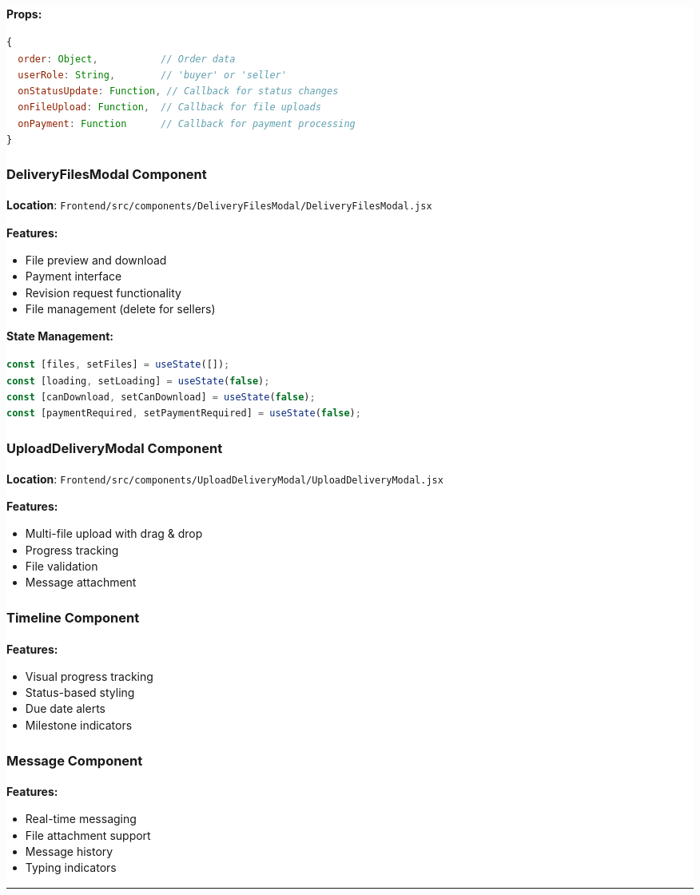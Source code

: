 **Props:**
```javascript
{
  order: Object,           // Order data
  userRole: String,        // 'buyer' or 'seller'
  onStatusUpdate: Function, // Callback for status changes
  onFileUpload: Function,  // Callback for file uploads
  onPayment: Function      // Callback for payment processing
}
```

### DeliveryFilesModal Component
**Location**: `Frontend/src/components/DeliveryFilesModal/DeliveryFilesModal.jsx`

**Features:**
- File preview and download
- Payment interface
- Revision request functionality
- File management (delete for sellers)

**State Management:**
```javascript
const [files, setFiles] = useState([]);
const [loading, setLoading] = useState(false);
const [canDownload, setCanDownload] = useState(false);
const [paymentRequired, setPaymentRequired] = useState(false);
```

### UploadDeliveryModal Component
**Location**: `Frontend/src/components/UploadDeliveryModal/UploadDeliveryModal.jsx`

**Features:**
- Multi-file upload with drag & drop
- Progress tracking
- File validation
- Message attachment

### Timeline Component
**Features:**
- Visual progress tracking
- Status-based styling
- Due date alerts
- Milestone indicators

### Message Component
**Features:**
- Real-time messaging
- File attachment support
- Message history
- Typing indicators

---
